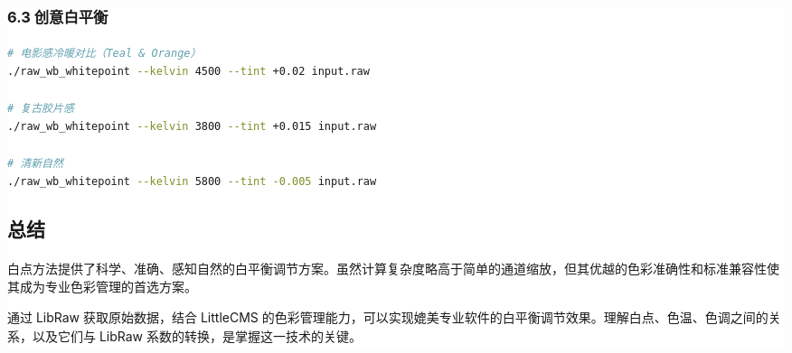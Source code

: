 ### 6.3 创意白平衡

```bash
# 电影感冷暖对比（Teal & Orange）
./raw_wb_whitepoint --kelvin 4500 --tint +0.02 input.raw

# 复古胶片感
./raw_wb_whitepoint --kelvin 3800 --tint +0.015 input.raw

# 清新自然
./raw_wb_whitepoint --kelvin 5800 --tint -0.005 input.raw
```

## 总结

白点方法提供了科学、准确、感知自然的白平衡调节方案。虽然计算复杂度略高于简单的通道缩放，但其优越的色彩准确性和标准兼容性使其成为专业色彩管理的首选方案。

通过 LibRaw 获取原始数据，结合 LittleCMS 的色彩管理能力，可以实现媲美专业软件的白平衡调节效果。理解白点、色温、色调之间的关系，以及它们与 LibRaw 系数的转换，是掌握这一技术的关键。
